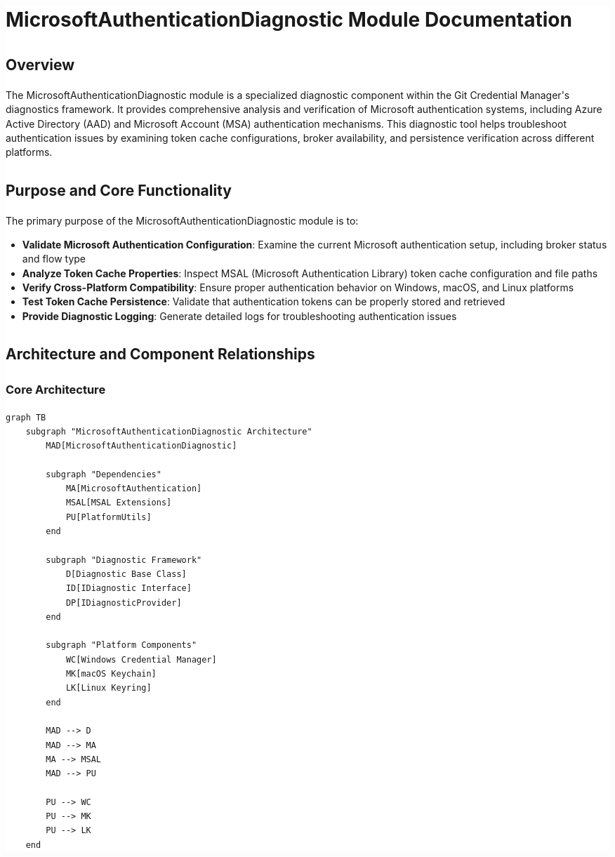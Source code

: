 # MicrosoftAuthenticationDiagnostic Module Documentation

## Overview

The MicrosoftAuthenticationDiagnostic module is a specialized diagnostic component within the Git Credential Manager's diagnostics framework. It provides comprehensive analysis and verification of Microsoft authentication systems, including Azure Active Directory (AAD) and Microsoft Account (MSA) authentication mechanisms. This diagnostic tool helps troubleshoot authentication issues by examining token cache configurations, broker availability, and persistence verification across different platforms.

## Purpose and Core Functionality

The primary purpose of the MicrosoftAuthenticationDiagnostic module is to:

- **Validate Microsoft Authentication Configuration**: Examine the current Microsoft authentication setup, including broker status and flow type
- **Analyze Token Cache Properties**: Inspect MSAL (Microsoft Authentication Library) token cache configuration and file paths
- **Verify Cross-Platform Compatibility**: Ensure proper authentication behavior on Windows, macOS, and Linux platforms
- **Test Token Cache Persistence**: Validate that authentication tokens can be properly stored and retrieved
- **Provide Diagnostic Logging**: Generate detailed logs for troubleshooting authentication issues

## Architecture and Component Relationships

### Core Architecture

```mermaid
graph TB
    subgraph "MicrosoftAuthenticationDiagnostic Architecture"
        MAD[MicrosoftAuthenticationDiagnostic]
        
        subgraph "Dependencies"
            MA[MicrosoftAuthentication]
            MSAL[MSAL Extensions]
            PU[PlatformUtils]
        end
        
        subgraph "Diagnostic Framework"
            D[Diagnostic Base Class]
            ID[IDiagnostic Interface]
            DP[IDiagnosticProvider]
        end
        
        subgraph "Platform Components"
            WC[Windows Credential Manager]
            MK[macOS Keychain]
            LK[Linux Keyring]
        end
        
        MAD --> D
        MAD --> MA
        MA --> MSAL
        MAD --> PU
        
        PU --> WC
        PU --> MK
        PU --> LK
    end
```